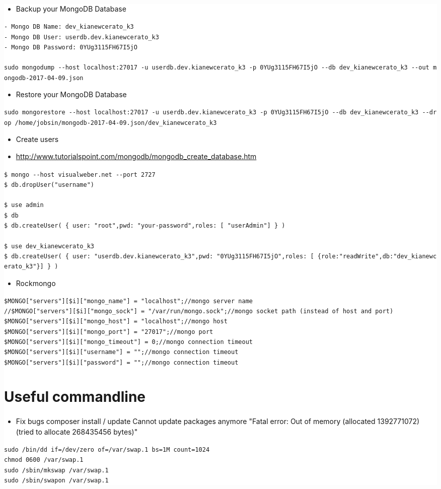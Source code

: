 * Backup your MongoDB Database

```
- Mongo DB Name: dev_kianewcerato_k3
- Mongo DB User: userdb.dev.kianewcerato_k3
- Mongo DB Password: 0YUg3115FH67I5jO

sudo mongodump --host localhost:27017 -u userdb.dev.kianewcerato_k3 -p 0YUg3115FH67I5jO --db dev_kianewcerato_k3 --out mongodb-2017-04-09.json
```

* Restore your MongoDB Database

```
sudo mongorestore --host localhost:27017 -u userdb.dev.kianewcerato_k3 -p 0YUg3115FH67I5jO --db dev_kianewcerato_k3 --drop /home/jobsin/mongodb-2017-04-09.json/dev_kianewcerato_k3
```

* Create users
- http://www.tutorialspoint.com/mongodb/mongodb_create_database.htm

```
$ mongo --host visualweber.net --port 2727
$ db.dropUser("username")

$ use admin 
$ db
$ db.createUser( { user: "root",pwd: "your-password",roles: [ "userAdmin"] } )

$ use dev_kianewcerato_k3
$ db.createUser( { user: "userdb.dev.kianewcerato_k3",pwd: "0YUg3115FH67I5jO",roles: [ {role:"readWrite",db:"dev_kianewcerato_k3"}] } )
```

* Rockmongo

```
$MONGO["servers"][$i]["mongo_name"] = "localhost";//mongo server name
//$MONGO["servers"][$i]["mongo_sock"] = "/var/run/mongo.sock";//mongo socket path (instead of host and port)
$MONGO["servers"][$i]["mongo_host"] = "localhost";//mongo host
$MONGO["servers"][$i]["mongo_port"] = "27017";//mongo port
$MONGO["servers"][$i]["mongo_timeout"] = 0;//mongo connection timeout
$MONGO["servers"][$i]["username"] = "";//mongo connection timeout
$MONGO["servers"][$i]["password"] = "";//mongo connection timeout
```

Useful commandline
===

* Fix bugs composer install / update 
Cannot update packages anymore "Fatal error: Out of memory (allocated 1392771072) (tried to allocate 268435456 bytes)"

```
sudo /bin/dd if=/dev/zero of=/var/swap.1 bs=1M count=1024
chmod 0600 /var/swap.1 
sudo /sbin/mkswap /var/swap.1
sudo /sbin/swapon /var/swap.1
```
